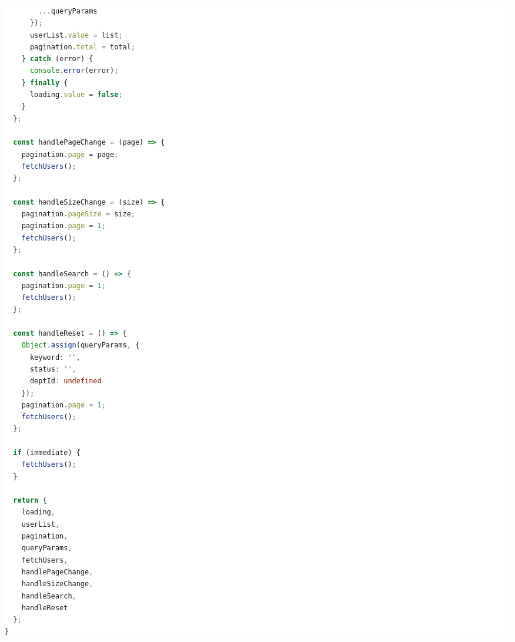 ```typescript
        ...queryParams
      });
      userList.value = list;
      pagination.total = total;
    } catch (error) {
      console.error(error);
    } finally {
      loading.value = false;
    }
  };

  const handlePageChange = (page) => {
    pagination.page = page;
    fetchUsers();
  };

  const handleSizeChange = (size) => {
    pagination.pageSize = size;
    pagination.page = 1;
    fetchUsers();
  };

  const handleSearch = () => {
    pagination.page = 1;
    fetchUsers();
  };

  const handleReset = () => {
    Object.assign(queryParams, {
      keyword: '',
      status: '',
      deptId: undefined
    });
    pagination.page = 1;
    fetchUsers();
  };

  if (immediate) {
    fetchUsers();
  }

  return {
    loading,
    userList,
    pagination,
    queryParams,
    fetchUsers,
    handlePageChange,
    handleSizeChange,
    handleSearch,
    handleReset
  };
}
```
